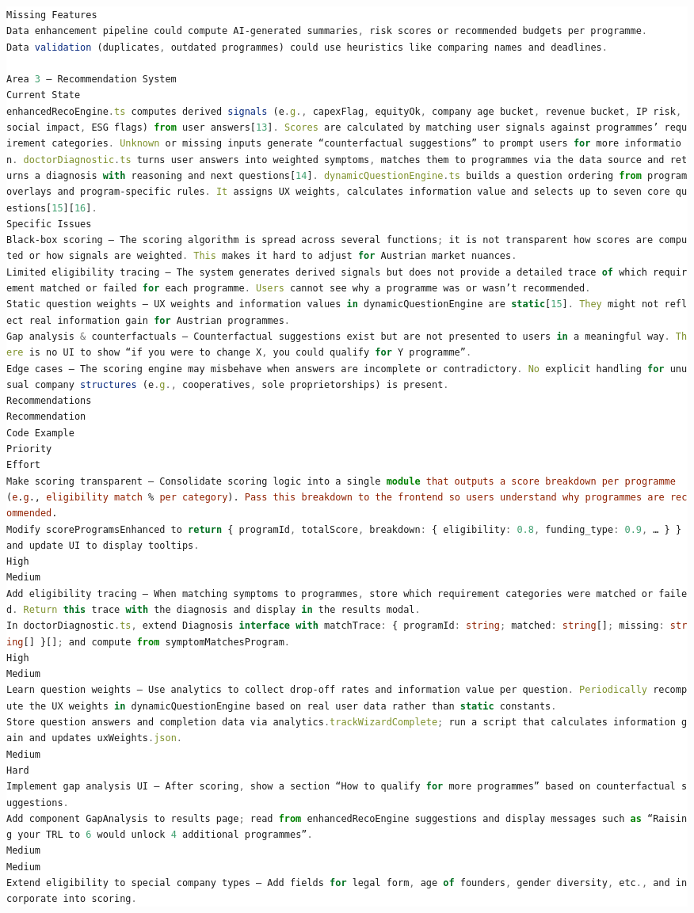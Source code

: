 ```ts
Missing Features
Data enhancement pipeline could compute AI‑generated summaries, risk scores or recommended budgets per programme.
Data validation (duplicates, outdated programmes) could use heuristics like comparing names and deadlines.

Area 3 – Recommendation System
Current State
enhancedRecoEngine.ts computes derived signals (e.g., capexFlag, equityOk, company age bucket, revenue bucket, IP risk, social impact, ESG flags) from user answers[13]. Scores are calculated by matching user signals against programmes’ requirement categories. Unknown or missing inputs generate “counterfactual suggestions” to prompt users for more information. doctorDiagnostic.ts turns user answers into weighted symptoms, matches them to programmes via the data source and returns a diagnosis with reasoning and next questions[14]. dynamicQuestionEngine.ts builds a question ordering from program overlays and program‑specific rules. It assigns UX weights, calculates information value and selects up to seven core questions[15][16].
Specific Issues
Black‑box scoring – The scoring algorithm is spread across several functions; it is not transparent how scores are computed or how signals are weighted. This makes it hard to adjust for Austrian market nuances.
Limited eligibility tracing – The system generates derived signals but does not provide a detailed trace of which requirement matched or failed for each programme. Users cannot see why a programme was or wasn’t recommended.
Static question weights – UX weights and information values in dynamicQuestionEngine are static[15]. They might not reflect real information gain for Austrian programmes.
Gap analysis & counterfactuals – Counterfactual suggestions exist but are not presented to users in a meaningful way. There is no UI to show “if you were to change X, you could qualify for Y programme”.
Edge cases – The scoring engine may misbehave when answers are incomplete or contradictory. No explicit handling for unusual company structures (e.g., cooperatives, sole proprietorships) is present.
Recommendations
Recommendation
Code Example
Priority
Effort
Make scoring transparent – Consolidate scoring logic into a single module that outputs a score breakdown per programme (e.g., eligibility match % per category). Pass this breakdown to the frontend so users understand why programmes are recommended.
Modify scoreProgramsEnhanced to return { programId, totalScore, breakdown: { eligibility: 0.8, funding_type: 0.9, … } } and update UI to display tooltips.
High
Medium
Add eligibility tracing – When matching symptoms to programmes, store which requirement categories were matched or failed. Return this trace with the diagnosis and display in the results modal.
In doctorDiagnostic.ts, extend Diagnosis interface with matchTrace: { programId: string; matched: string[]; missing: string[] }[]; and compute from symptomMatchesProgram.
High
Medium
Learn question weights – Use analytics to collect drop‑off rates and information value per question. Periodically recompute the UX weights in dynamicQuestionEngine based on real user data rather than static constants.
Store question answers and completion data via analytics.trackWizardComplete; run a script that calculates information gain and updates uxWeights.json.
Medium
Hard
Implement gap analysis UI – After scoring, show a section “How to qualify for more programmes” based on counterfactual suggestions.
Add component GapAnalysis to results page; read from enhancedRecoEngine suggestions and display messages such as “Raising your TRL to 6 would unlock 4 additional programmes”.
Medium
Medium
Extend eligibility to special company types – Add fields for legal form, age of founders, gender diversity, etc., and incorporate into scoring.
```